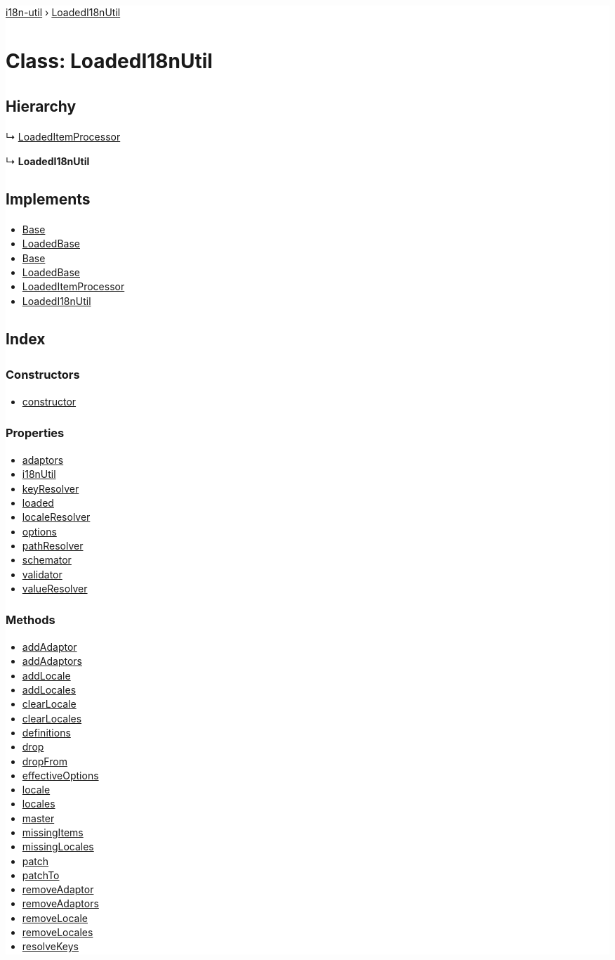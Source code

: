 [i18n-util](../README.md) › [LoadedI18nUtil](loadedi18nutil.md)

# Class: LoadedI18nUtil

## Hierarchy

  ↳ [LoadedItemProcessor](loadeditemprocessor.md)

  ↳ **LoadedI18nUtil**

## Implements

* [Base](../README.md#abstract-base)
* [LoadedBase](../README.md#abstract-loadedbase)
* [Base](../README.md#abstract-base)
* [LoadedBase](../README.md#abstract-loadedbase)
* [LoadedItemProcessor](../README.md#abstract-loadeditemprocessor)
* [LoadedI18nUtil](../README.md#abstract-loadedi18nutil)

## Index

### Constructors

* [constructor](loadedi18nutil.md#constructor)

### Properties

* [adaptors](loadedi18nutil.md#adaptors)
* [i18nUtil](loadedi18nutil.md#i18nutil)
* [keyResolver](loadedi18nutil.md#keyresolver)
* [loaded](loadedi18nutil.md#loaded)
* [localeResolver](loadedi18nutil.md#localeresolver)
* [options](loadedi18nutil.md#options)
* [pathResolver](loadedi18nutil.md#pathresolver)
* [schemator](loadedi18nutil.md#schemator)
* [validator](loadedi18nutil.md#validator)
* [valueResolver](loadedi18nutil.md#valueresolver)

### Methods

* [addAdaptor](loadedi18nutil.md#addadaptor)
* [addAdaptors](loadedi18nutil.md#addadaptors)
* [addLocale](loadedi18nutil.md#addlocale)
* [addLocales](loadedi18nutil.md#addlocales)
* [clearLocale](loadedi18nutil.md#clearlocale)
* [clearLocales](loadedi18nutil.md#clearlocales)
* [definitions](loadedi18nutil.md#definitions)
* [drop](loadedi18nutil.md#drop)
* [dropFrom](loadedi18nutil.md#dropfrom)
* [effectiveOptions](loadedi18nutil.md#effectiveoptions)
* [locale](loadedi18nutil.md#locale)
* [locales](loadedi18nutil.md#locales)
* [master](loadedi18nutil.md#master)
* [missingItems](loadedi18nutil.md#missingitems)
* [missingLocales](loadedi18nutil.md#missinglocales)
* [patch](loadedi18nutil.md#patch)
* [patchTo](loadedi18nutil.md#patchto)
* [removeAdaptor](loadedi18nutil.md#removeadaptor)
* [removeAdaptors](loadedi18nutil.md#removeadaptors)
* [removeLocale](loadedi18nutil.md#removelocale)
* [removeLocales](loadedi18nutil.md#removelocales)
* [resolveKeys](loadedi18nutil.md#resolvekeys)